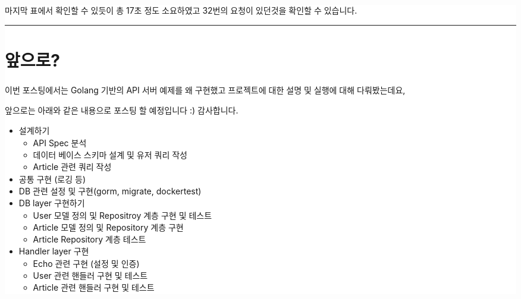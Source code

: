 마지막 표에서 확인할 수 있듯이 총 17초 정도 소요하였고 32번의 요청이 있던것을 확인할 수 있습니다.  

---  

# 앞으로?  

이번 포스팅에서는 Golang 기반의 API 서버 예제를 왜 구현했고 프로젝트에 대한 설명 및 실행에 대해 다뤄봤는데요,  

앞으로는 아래와 같은 내용으로 포스팅 할 예정입니다 :) 감사합니다.  

- 설계하기
  - API Spec 분석
  - 데이터 베이스 스키마 설계 및 유저 쿼리 작성
  - Article 관련 쿼리 작성
- 공통 구현 (로깅 등)
- DB 관련 설정 및 구현(gorm, migrate, dockertest)
- DB layer 구현하기
  - User 모델 정의 및 Repositroy 계층 구현 및 테스트
  - Article 모델 정의 및 Repository 계층 구현
  - Article Repository 계층 테스트
- Handler layer 구현
  - Echo 관련 구현 (설정 및 인증)
  - User 관련 핸들러 구현 및 테스트
  - Article 관련 핸들러 구현 및 테스트










